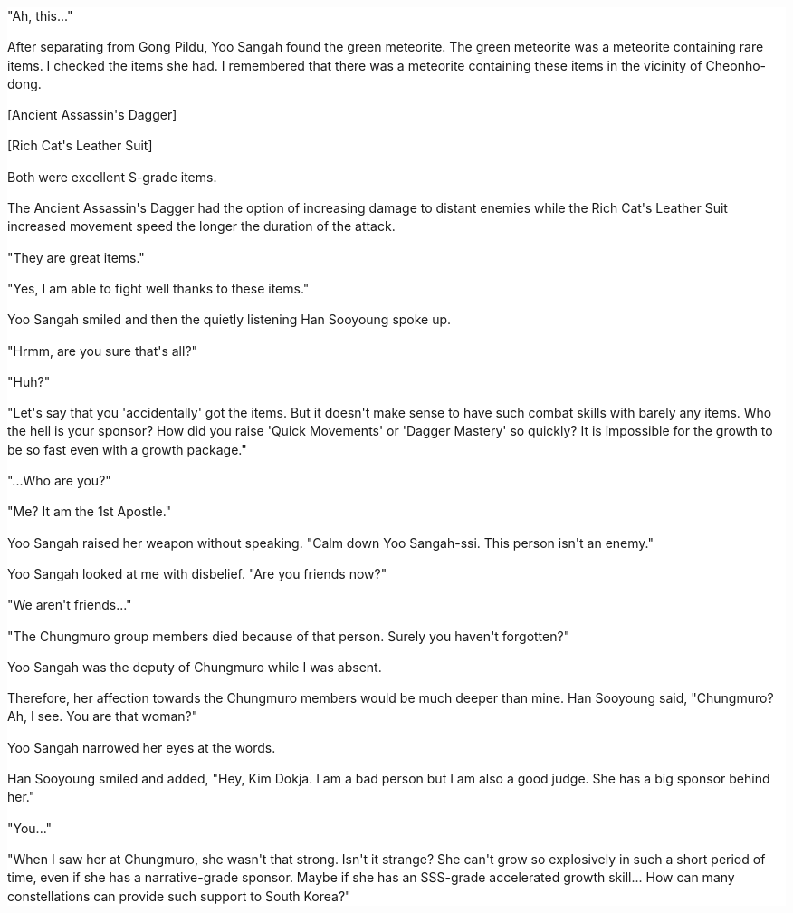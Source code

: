 "Ah, this..."

After separating from Gong Pildu, Yoo Sangah found the green meteorite. The
green meteorite was a meteorite containing rare items. I checked the items she
had. I remembered that there was a meteorite containing these items in the
vicinity of Cheonho-dong.

\[Ancient Assassin's Dagger\]

\[Rich Cat's Leather Suit\]

Both were excellent S-grade items.

The Ancient Assassin's Dagger had the option of increasing damage to distant
enemies while the Rich Cat's Leather Suit increased movement speed the longer
the duration of the attack.

"They are great items."

"Yes, I am able to fight well thanks to these items."

Yoo Sangah smiled and then the quietly listening Han Sooyoung spoke up.

"Hrmm, are you sure that's all?"

"Huh?"

"Let's say that you 'accidentally' got the items. But it doesn't make sense to
have such combat skills with barely any items. Who the hell is your sponsor?
How did you raise 'Quick Movements' or 'Dagger Mastery' so quickly? It is
impossible for the growth to be so fast even with a growth package."

"...Who are you?"

"Me? It am the 1st Apostle."

Yoo Sangah raised her weapon without speaking. "Calm down Yoo Sangah-ssi. This
person isn't an enemy."

Yoo Sangah looked at me with disbelief. "Are you friends now?"

"We aren't friends..."

"The Chungmuro group members died because of that person. Surely you haven't
forgotten?"

Yoo Sangah was the deputy of Chungmuro while I was absent.

Therefore, her affection towards the Chungmuro members would be much deeper
than mine. Han Sooyoung said, "Chungmuro? Ah, I see. You are that woman?"

Yoo Sangah narrowed her eyes at the words.

Han Sooyoung smiled and added, "Hey, Kim Dokja. I am a bad person but I am
also a good judge. She has a big sponsor behind her."

"You..."

"When I saw her at Chungmuro, she wasn't that strong. Isn't it strange? She
can't grow so explosively in such a short period of time, even if she has a
narrative-grade sponsor. Maybe if she has an SSS-grade accelerated growth
skill... How can many constellations can provide such support to South Korea?"
